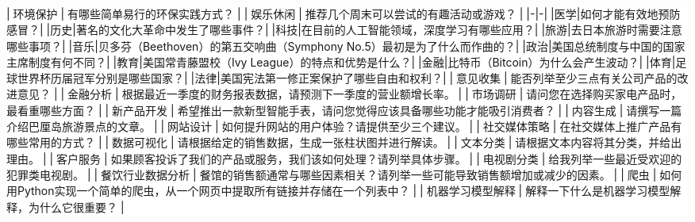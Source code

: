 | 环境保护 | 有哪些简单易行的环保实践方式？ |
| 娱乐休闲 | 推荐几个周末可以尝试的有趣活动或游戏？ |
|-|-|
|医学|如何才能有效地预防感冒？|
|历史|著名的文化大革命中发生了哪些事件？|
|科技|在目前的人工智能领域，深度学习有哪些应用？|
|旅游|去日本旅游时需要注意哪些事项？|
|音乐|贝多芬（Beethoven）的第五交响曲（Symphony No.5）最初是为了什么而作曲的？|
|政治|美国总统制度与中国的国家主席制度有何不同？|
|教育|美国常青藤盟校（Ivy League）的特点和优势是什么？|
|金融|比特币（Bitcoin）为什么会产生波动？|
|体育|足球世界杯历届冠军分别是哪些国家？|
|法律|美国宪法第一修正案保护了哪些自由和权利？|
| 意见收集 | 能否列举至少三点有关公司产品的改进意见？ |
| 金融分析 | 根据最近一季度的财务报表数据，请预测下一季度的营业额增长率。 |
| 市场调研 | 请问您在选择购买家电产品时，最看重哪些方面？ |
| 新产品开发 | 希望推出一款新型智能手表，请问您觉得应该具备哪些功能才能吸引消费者？ |
| 内容生成 | 请撰写一篇介绍巴厘岛旅游景点的文章。 |
| 网站设计 | 如何提升网站的用户体验？请提供至少三个建议。 |
| 社交媒体策略 | 在社交媒体上推广产品有哪些常用的方式？ |
| 数据可视化 | 请根据给定的销售数据，生成一张柱状图并进行解读。 |
| 文本分类 | 请根据文本内容将其分类，并给出理由。 |
| 客户服务 | 如果顾客投诉了我们的产品或服务，我们该如何处理？请列举具体步骤。 |
| 电视剧分类                                     | 给我列举一些最近受欢迎的犯罪类电视剧。                                                                                                                                                                                                                                                                                                                                                                  |
| 餐饮行业数据分析                               | 餐馆的销售额通常与哪些因素相关？请列举一些可能导致销售额增加或减少的因素。                                                                                                                                                                                                                                                                                                                             |
| 爬虫                                         | 如何用Python实现一个简单的爬虫，从一个网页中提取所有链接并存储在一个列表中？                                                                                                                                                                                                                                                                                                                    |
| 机器学习模型解释                              | 解释一下什么是机器学习模型解释，为什么它很重要？                                                                                                                                                                                                                                                                                                                                                        |

